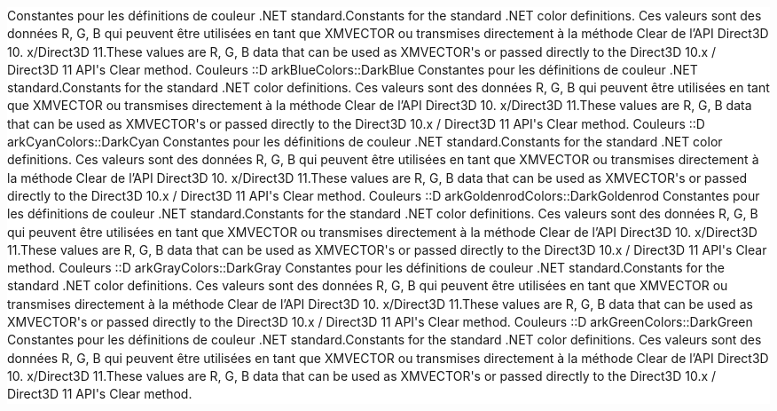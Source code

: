 <td><span data-ttu-id="959f5-247">Constantes pour les définitions de couleur .NET standard.</span><span class="sxs-lookup"><span data-stu-id="959f5-247">Constants for the standard .NET color definitions.</span></span> <span data-ttu-id="959f5-248">Ces valeurs sont des données R, G, B qui peuvent être utilisées en tant que XMVECTOR ou transmises directement à la méthode Clear de l’API Direct3D 10. x/Direct3D 11.</span><span class="sxs-lookup"><span data-stu-id="959f5-248">These values are R, G, B data that can be used as XMVECTOR's or passed directly to the Direct3D 10.x / Direct3D 11 API's Clear method.</span></span></td>
</tr>
<tr class="odd">
<td><span data-ttu-id="959f5-249">Couleurs ::D arkBlue</span><span class="sxs-lookup"><span data-stu-id="959f5-249">Colors::DarkBlue</span></span></td>
<td><span data-ttu-id="959f5-250">Constantes pour les définitions de couleur .NET standard.</span><span class="sxs-lookup"><span data-stu-id="959f5-250">Constants for the standard .NET color definitions.</span></span> <span data-ttu-id="959f5-251">Ces valeurs sont des données R, G, B qui peuvent être utilisées en tant que XMVECTOR ou transmises directement à la méthode Clear de l’API Direct3D 10. x/Direct3D 11.</span><span class="sxs-lookup"><span data-stu-id="959f5-251">These values are R, G, B data that can be used as XMVECTOR's or passed directly to the Direct3D 10.x / Direct3D 11 API's Clear method.</span></span></td>
</tr>
<tr class="even">
<td><span data-ttu-id="959f5-252">Couleurs ::D arkCyan</span><span class="sxs-lookup"><span data-stu-id="959f5-252">Colors::DarkCyan</span></span></td>
<td><span data-ttu-id="959f5-253">Constantes pour les définitions de couleur .NET standard.</span><span class="sxs-lookup"><span data-stu-id="959f5-253">Constants for the standard .NET color definitions.</span></span> <span data-ttu-id="959f5-254">Ces valeurs sont des données R, G, B qui peuvent être utilisées en tant que XMVECTOR ou transmises directement à la méthode Clear de l’API Direct3D 10. x/Direct3D 11.</span><span class="sxs-lookup"><span data-stu-id="959f5-254">These values are R, G, B data that can be used as XMVECTOR's or passed directly to the Direct3D 10.x / Direct3D 11 API's Clear method.</span></span></td>
</tr>
<tr class="odd">
<td><span data-ttu-id="959f5-255">Couleurs ::D arkGoldenrod</span><span class="sxs-lookup"><span data-stu-id="959f5-255">Colors::DarkGoldenrod</span></span></td>
<td><span data-ttu-id="959f5-256">Constantes pour les définitions de couleur .NET standard.</span><span class="sxs-lookup"><span data-stu-id="959f5-256">Constants for the standard .NET color definitions.</span></span> <span data-ttu-id="959f5-257">Ces valeurs sont des données R, G, B qui peuvent être utilisées en tant que XMVECTOR ou transmises directement à la méthode Clear de l’API Direct3D 10. x/Direct3D 11.</span><span class="sxs-lookup"><span data-stu-id="959f5-257">These values are R, G, B data that can be used as XMVECTOR's or passed directly to the Direct3D 10.x / Direct3D 11 API's Clear method.</span></span></td>
</tr>
<tr class="even">
<td><span data-ttu-id="959f5-258">Couleurs ::D arkGray</span><span class="sxs-lookup"><span data-stu-id="959f5-258">Colors::DarkGray</span></span></td>
<td><span data-ttu-id="959f5-259">Constantes pour les définitions de couleur .NET standard.</span><span class="sxs-lookup"><span data-stu-id="959f5-259">Constants for the standard .NET color definitions.</span></span> <span data-ttu-id="959f5-260">Ces valeurs sont des données R, G, B qui peuvent être utilisées en tant que XMVECTOR ou transmises directement à la méthode Clear de l’API Direct3D 10. x/Direct3D 11.</span><span class="sxs-lookup"><span data-stu-id="959f5-260">These values are R, G, B data that can be used as XMVECTOR's or passed directly to the Direct3D 10.x / Direct3D 11 API's Clear method.</span></span></td>
</tr>
<tr class="odd">
<td><span data-ttu-id="959f5-261">Couleurs ::D arkGreen</span><span class="sxs-lookup"><span data-stu-id="959f5-261">Colors::DarkGreen</span></span></td>
<td><span data-ttu-id="959f5-262">Constantes pour les définitions de couleur .NET standard.</span><span class="sxs-lookup"><span data-stu-id="959f5-262">Constants for the standard .NET color definitions.</span></span> <span data-ttu-id="959f5-263">Ces valeurs sont des données R, G, B qui peuvent être utilisées en tant que XMVECTOR ou transmises directement à la méthode Clear de l’API Direct3D 10. x/Direct3D 11.</span><span class="sxs-lookup"><span data-stu-id="959f5-263">These values are R, G, B data that can be used as XMVECTOR's or passed directly to the Direct3D 10.x / Direct3D 11 API's Clear method.</span></span></td>
</tr>
<tr class="even">